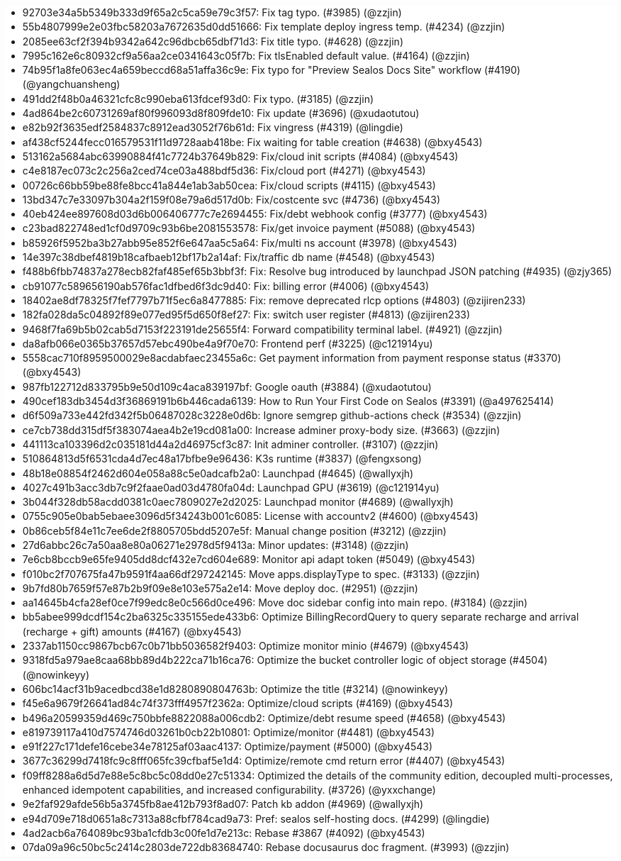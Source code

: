 * 92703e34a5b5349b333d9f65a2c5ca59e79c3f57: Fix tag typo. (#3985) (@zzjin)
* 55b4807999e2e03fbc58203a7672635d0dd51666: Fix template deploy ingress temp. (#4234) (@zzjin)
* 2085ee63cf2f394b9342a642c96dbcb65dbf71d3: Fix title typo. (#4628) (@zzjin)
* 7995c162e6c80932cf9a56aa2ce0341643c05f7b: Fix tlsEnabled default value. (#4164) (@zzjin)
* 74b95f1a8fe063ec4a659beccd68a51affa36c9e: Fix typo for "Preview Sealos Docs Site" workflow (#4190) (@yangchuansheng)
* 491dd2f48b0a46321cfc8c990eba613fdcef93d0: Fix typo. (#3185) (@zzjin)
* 4ad864be2c60731269af80f996093d8f809fde10: Fix update (#3696) (@xudaotutou)
* e82b92f3635edf2584837c8912ead3052f76b61d: Fix vingress (#4319) (@lingdie)
* af438cf5244fecc016579531f11d9728aab418be: Fix waiting for table creation (#4638) (@bxy4543)
* 513162a5684abc63990884f41c7724b37649b829: Fix/cloud init scripts (#4084) (@bxy4543)
* c4e8187ec073c2c256a2ced74ce03a488bdf5d36: Fix/cloud port (#4271) (@bxy4543)
* 00726c66bb59be88fe8bcc41a844e1ab3ab50cea: Fix/cloud scripts (#4115) (@bxy4543)
* 13bd347c7e33097b304a2f159f08e79a6d517d0b: Fix/costcente svc (#4736) (@bxy4543)
* 40eb424ee897608d03d6b006406777c7e2694455: Fix/debt webhook config (#3777) (@bxy4543)
* c23bad822748ed1cf0d9709c93b6be2081553578: Fix/get invoice payment (#5088) (@bxy4543)
* b85926f5952ba3b27abb95e852f6e647aa5c5a64: Fix/multi ns account (#3978) (@bxy4543)
* 14e397c38dbef4819b18cafbaeb12bf17b2a14af: Fix/traffic db name (#4548) (@bxy4543)
* f488b6fbb74837a278ecb82faf485ef65b3bbf3f: Fix: Resolve bug introduced by launchpad JSON patching (#4935) (@zjy365)
* cb91077c589656190ab576fac1dfbed6f3dc9d40: Fix: billing error (#4006) (@bxy4543)
* 18402ae8df78325f7fef7797b71f5ec6a8477885: Fix: remove deprecated rlcp options (#4803) (@zijiren233)
* 182fa028da5c04892f89e077ed95f5d650f8ef27: Fix: switch user register (#4813) (@zijiren233)
* 9468f7fa69b5b02cab5d7153f223191de25655f4: Forward compatibility terminal label. (#4921) (@zzjin)
* da8afb066e0365b37657d57ebc490be4a9f70e70: Frontend perf (#3225) (@c121914yu)
* 5558cac710f8959500029e8acdabfaec23455a6c: Get payment information from payment response status (#3370) (@bxy4543)
* 987fb122712d833795b9e50d109c4aca839197bf: Google oauth (#3884) (@xudaotutou)
* 490cef183db3454d3f36869191b6b446cada6139: How to Run Your First Code on Sealos (#3391) (@a497625414)
* d6f509a733e442fd342f5b06487028c3228e0d6b: Ignore semgrep github-actions check (#3534) (@zzjin)
* ce7cb738dd315df5f383074aea4b2e19cd081a00: Increase adminer proxy-body size. (#3663) (@zzjin)
* 441113ca103396d2c035181d44a2d46975cf3c87: Init adminer controller. (#3107) (@zzjin)
* 510864813d5f6531cda4d7ec48a17bfbe9e96436: K3s runtime (#3837) (@fengxsong)
* 48b18e08854f2462d604e058a88c5e0adcafb2a0: Launchpad (#4645) (@wallyxjh)
* 4027c491b3acc3db7c9f2faae0ad03d4780fa04d: Launchpad GPU (#3619) (@c121914yu)
* 3b044f328db58acdd0381c0aec7809027e2d2025: Launchpad monitor (#4689) (@wallyxjh)
* 0755c905e0bab5ebaee3096d5f34243b001c6085: License with accountv2 (#4600) (@bxy4543)
* 0b86ceb5f84e11c7ee6de2f8805705bdd5207e5f: Manual change position (#3212) (@zzjin)
* 27d6abbc26c7a50aa8e80a06271e2978d5f9413a: Minor updates: (#3148) (@zzjin)
* 7e6cb8bccb9e65fe9405dd8dcf432e7cd604e689: Monitor api adapt token (#5049) (@bxy4543)
* f010bc2f707675fa47b9591f4aa66df297242145: Move apps.displayType to spec. (#3133) (@zzjin)
* 9b7fd80b7659f57e87b2b9f09e8e103e575a2e14: Move deploy doc. (#2951) (@zzjin)
* aa14645b4cfa28ef0ce7f99edc8e0c566d0ce496: Move doc sidebar config into main repo. (#3184) (@zzjin)
* bb5abee999dcdf154c2ba6325c335155ede433b6: Optimize BillingRecordQuery to query separate recharge and arrival (recharge + gift) amounts (#4167) (@bxy4543)
* 2337ab1150cc9867bcb67c0b71bb5036582f9403: Optimize monitor minio (#4679) (@bxy4543)
* 9318fd5a979ae8caa68bb89d4b222ca71b16ca76: Optimize the bucket controller logic of object storage (#4504) (@nowinkeyy)
* 606bc14acf31b9acedbcd38e1d8280890804763b: Optimize the title (#3214) (@nowinkeyy)
* f45e6a9679f26641ad84c74f373fff4957f2362a: Optimize/cloud scripts (#4169) (@bxy4543)
* b496a20599359d469c750bbfe8822088a006cdb2: Optimize/debt resume speed (#4658) (@bxy4543)
* e819739117a410d7574746d03261b0cb22b10801: Optimize/monitor (#4481) (@bxy4543)
* e91f227c171defe16cebe34e78125af03aac4137: Optimize/payment (#5000) (@bxy4543)
* 3677c36299d7418fc9c8fff065fc39cfbaf5e1d4: Optimize/remote cmd return error (#4407) (@bxy4543)
* f09ff8288a6d5d7e88e5c8bc5c08dd0e27c51334: Optimized the details of the community edition, decoupled multi-processes, enhanced idempotent capabilities, and increased configurability. (#3726) (@yxxchange)
* 9e2faf929afde56b5a3745fb8ae412b793f8ad07: Patch kb addon (#4969) (@wallyxjh)
* e94d709e718d0651a8c7313a88cfbf784cad9a73: Pref: sealos self-hosting docs. (#4299) (@lingdie)
* 4ad2acb6a764089bc93ba1cfdb3c00fe1d7e213c: Rebase #3867 (#4092) (@bxy4543)
* 07da09a96c50bc5c2414c2803de722db83684740: Rebase docusaurus doc fragment. (#3993) (@zzjin)